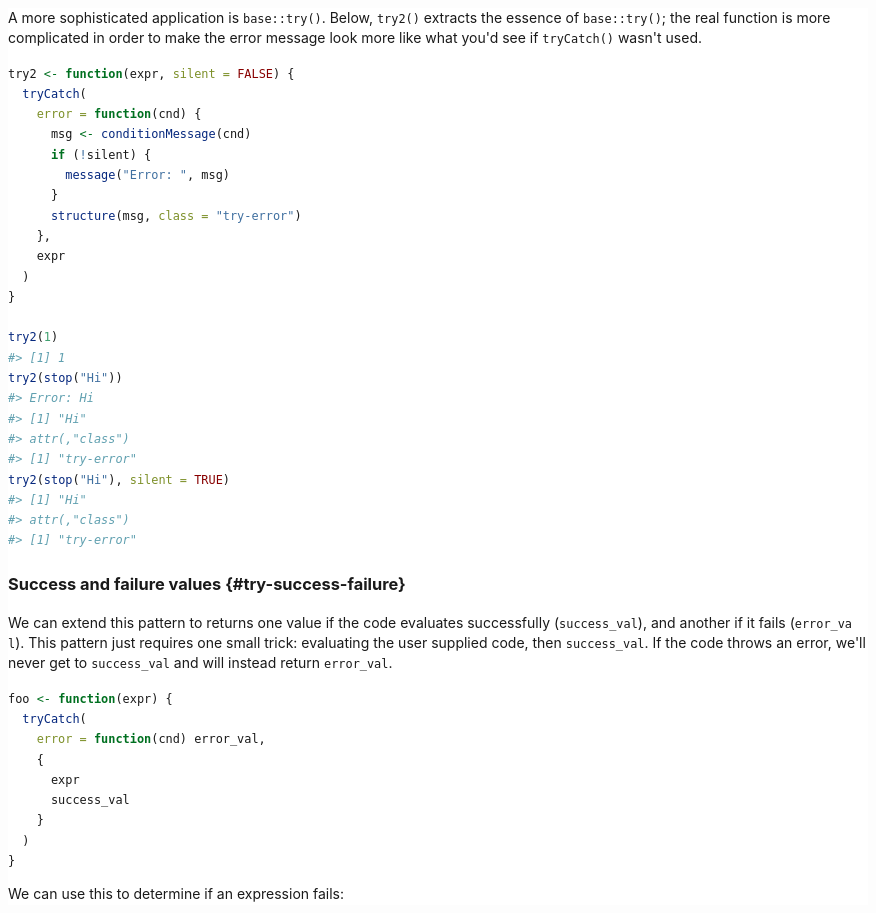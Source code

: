 A more sophisticated application is `base::try()`. Below, `try2()` extracts the essence of `base::try()`; the real function is more complicated in order to make the error message look more like what you'd see if `tryCatch()` wasn't used. 


```r
try2 <- function(expr, silent = FALSE) {
  tryCatch(
    error = function(cnd) {
      msg <- conditionMessage(cnd)
      if (!silent) {
        message("Error: ", msg)
      }
      structure(msg, class = "try-error")
    },
    expr
  )
}

try2(1)
#> [1] 1
try2(stop("Hi"))
#> Error: Hi
#> [1] "Hi"
#> attr(,"class")
#> [1] "try-error"
try2(stop("Hi"), silent = TRUE)
#> [1] "Hi"
#> attr(,"class")
#> [1] "try-error"
```

### Success and failure values {#try-success-failure}

We can extend this pattern to returns one value if the code evaluates successfully (`success_val`), and another if it fails (`error_val`). This pattern just requires one small trick: evaluating the user supplied code, then `success_val`. If the code throws an error, we'll never get to `success_val` and will instead return `error_val`.


```r
foo <- function(expr) {
  tryCatch(
    error = function(cnd) error_val,
    {
      expr
      success_val
    }
  )
}
```

We can use this to determine if an expression fails:



[^cat]: But note that `cat()` requires an explicit trailing `"\n"` to print a new line.
[^silent]: You can suppress the message with `try(..., silent = TRUE)`.
[^try-error]: You can tell if the expression failed because the result will have class `try-error`.
[prototype]: http://homepage.stat.uiowa.edu/~luke/R/exceptions/simpcond.html
[beyond-handling]: http://www.gigamonkeys.com/book/beyond-exception-handling-conditions-and-restarts.html
